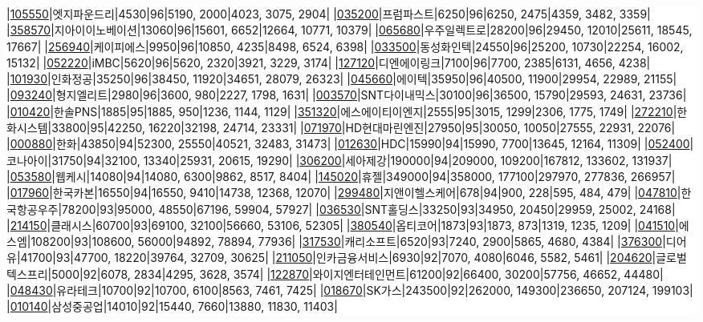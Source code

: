 |[105550](https://finance.daum.net/quotes/A105550)|엣지파운드리|4530|96|5190, 2000|4023, 3075, 2904|
|[035200](https://finance.daum.net/quotes/A035200)|프럼파스트|6250|96|6250, 2475|4359, 3482, 3359|
|[358570](https://finance.daum.net/quotes/A358570)|지아이이노베이션|13060|96|15601, 6652|12664, 10771, 10379|
|[065680](https://finance.daum.net/quotes/A065680)|우주일렉트로|28200|96|29450, 12010|25611, 18545, 17667|
|[256940](https://finance.daum.net/quotes/A256940)|케이피에스|9950|96|10850, 4235|8498, 6524, 6398|
|[033500](https://finance.daum.net/quotes/A033500)|동성화인텍|24550|96|25200, 10730|22254, 16002, 15132|
|[052220](https://finance.daum.net/quotes/A052220)|iMBC|5620|96|5620, 2320|3921, 3229, 3174|
|[127120](https://finance.daum.net/quotes/A127120)|디엔에이링크|7100|96|7700, 2385|6131, 4656, 4238|
|[101930](https://finance.daum.net/quotes/A101930)|인화정공|35250|96|38450, 11920|34651, 28079, 26323|
|[045660](https://finance.daum.net/quotes/A045660)|에이텍|35950|96|40500, 11900|29954, 22989, 21155|
|[093240](https://finance.daum.net/quotes/A093240)|형지엘리트|2980|96|3600, 980|2227, 1798, 1631|
|[003570](https://finance.daum.net/quotes/A003570)|SNT다이내믹스|30100|96|36500, 15790|29593, 24631, 23736|
|[010420](https://finance.daum.net/quotes/A010420)|한솔PNS|1885|95|1885, 950|1236, 1144, 1129|
|[351320](https://finance.daum.net/quotes/A351320)|에스에이티이엔지|2555|95|3015, 1299|2306, 1775, 1749|
|[272210](https://finance.daum.net/quotes/A272210)|한화시스템|33800|95|42250, 16220|32198, 24714, 23331|
|[071970](https://finance.daum.net/quotes/A071970)|HD현대마린엔진|27950|95|30050, 10050|27555, 22931, 22076|
|[000880](https://finance.daum.net/quotes/A000880)|한화|43850|94|52300, 25550|40521, 32483, 31473|
|[012630](https://finance.daum.net/quotes/A012630)|HDC|15990|94|15990, 7700|13645, 12164, 11309|
|[052400](https://finance.daum.net/quotes/A052400)|코나아이|31750|94|32100, 13340|25931, 20615, 19290|
|[306200](https://finance.daum.net/quotes/A306200)|세아제강|190000|94|209000, 109200|167812, 133602, 131937|
|[053580](https://finance.daum.net/quotes/A053580)|웹케시|14080|94|14080, 6300|9862, 8517, 8404|
|[145020](https://finance.daum.net/quotes/A145020)|휴젤|349000|94|358000, 177100|297970, 277836, 266957|
|[017960](https://finance.daum.net/quotes/A017960)|한국카본|16550|94|16550, 9410|14738, 12368, 12070|
|[299480](https://finance.daum.net/quotes/A299480)|지앤이헬스케어|678|94|900, 228|595, 484, 479|
|[047810](https://finance.daum.net/quotes/A047810)|한국항공우주|78200|93|95000, 48550|67196, 59904, 57927|
|[036530](https://finance.daum.net/quotes/A036530)|SNT홀딩스|33250|93|34950, 20450|29959, 25002, 24168|
|[214150](https://finance.daum.net/quotes/A214150)|클래시스|60700|93|69100, 32100|56660, 53106, 52305|
|[380540](https://finance.daum.net/quotes/A380540)|옵티코어|1873|93|1873, 873|1319, 1235, 1209|
|[041510](https://finance.daum.net/quotes/A041510)|에스엠|108200|93|108600, 56000|94892, 78894, 77936|
|[317530](https://finance.daum.net/quotes/A317530)|캐리소프트|6520|93|7240, 2900|5865, 4680, 4384|
|[376300](https://finance.daum.net/quotes/A376300)|디어유|41700|93|47700, 18220|39764, 32709, 30625|
|[211050](https://finance.daum.net/quotes/A211050)|인카금융서비스|6930|92|7070, 4080|6046, 5582, 5461|
|[204620](https://finance.daum.net/quotes/A204620)|글로벌텍스프리|5000|92|6078, 2834|4295, 3628, 3574|
|[122870](https://finance.daum.net/quotes/A122870)|와이지엔터테인먼트|61200|92|66400, 30200|57756, 46652, 44480|
|[048430](https://finance.daum.net/quotes/A048430)|유라테크|10700|92|10700, 6100|8563, 7461, 7425|
|[018670](https://finance.daum.net/quotes/A018670)|SK가스|243500|92|262000, 149300|236650, 207124, 199103|
|[010140](https://finance.daum.net/quotes/A010140)|삼성중공업|14010|92|15440, 7660|13880, 11830, 11403|